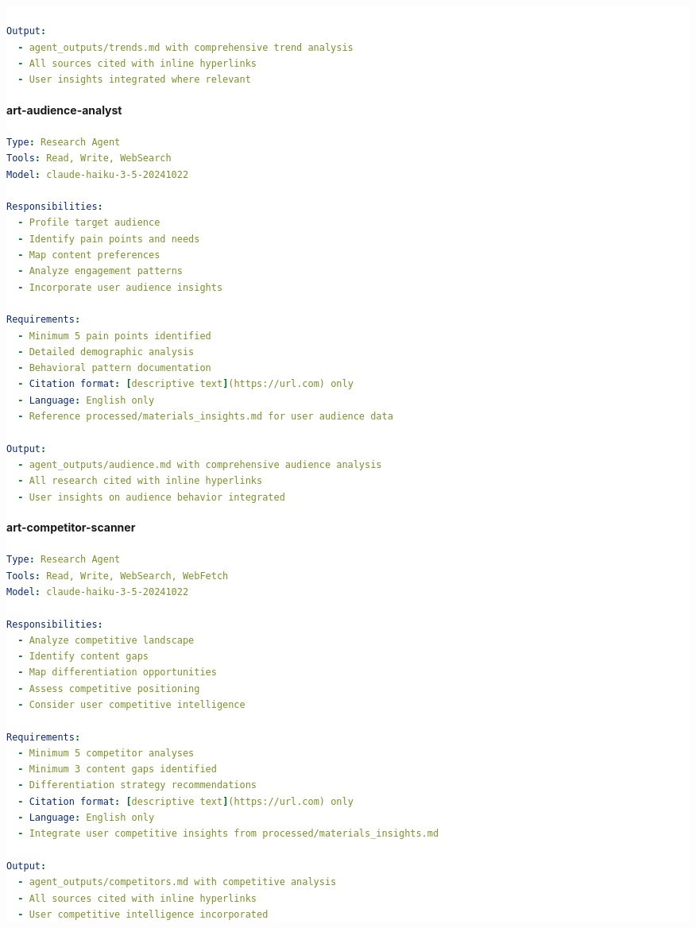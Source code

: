 ```yaml

Output:
  - agent_outputs/trends.md with comprehensive trend analysis
  - All sources cited with inline hyperlinks
  - User insights integrated where relevant
```

#### art-audience-analyst
```yaml
Type: Research Agent
Tools: Read, Write, WebSearch
Model: claude-haiku-3-5-20241022

Responsibilities:
  - Profile target audience
  - Identify pain points and needs
  - Map content preferences
  - Analyze engagement patterns
  - Incorporate user audience insights

Requirements:
  - Minimum 5 pain points identified
  - Detailed demographic analysis
  - Behavioral pattern documentation
  - Citation format: [descriptive text](https://url.com) only
  - Language: English only
  - Reference processed/materials_insights.md for user audience data

Output:
  - agent_outputs/audience.md with comprehensive audience analysis
  - All research cited with inline hyperlinks
  - User insights on audience behavior integrated
```

#### art-competitor-scanner
```yaml
Type: Research Agent
Tools: Read, Write, WebSearch, WebFetch
Model: claude-haiku-3-5-20241022

Responsibilities:
  - Analyze competitive landscape
  - Identify content gaps
  - Map differentiation opportunities
  - Assess competitive positioning
  - Consider user competitive intelligence

Requirements:
  - Minimum 5 competitor analyses
  - Minimum 3 content gaps identified
  - Differentiation strategy recommendations
  - Citation format: [descriptive text](https://url.com) only
  - Language: English only
  - Integrate user competitive insights from processed/materials_insights.md

Output:
  - agent_outputs/competitors.md with competitive analysis
  - All sources cited with inline hyperlinks
  - User competitive intelligence incorporated
```
